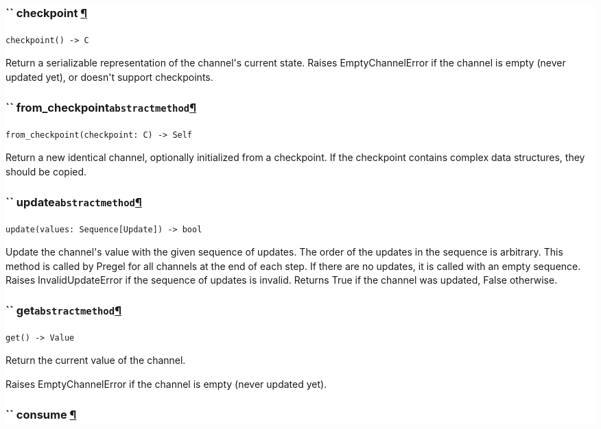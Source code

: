 ### `` checkpoint [¶](https://langchain-ai.github.io/langgraph/reference/channels/?q=\#langgraph.channels.base.BaseChannel.checkpoint "Permanent link")

```md-code__content
checkpoint() -> C

```

Return a serializable representation of the channel's current state.
Raises EmptyChannelError if the channel is empty (never updated yet),
or doesn't support checkpoints.

### `` from\_checkpoint`abstractmethod`[¶](https://langchain-ai.github.io/langgraph/reference/channels/?q=\#langgraph.channels.base.BaseChannel.from_checkpoint "Permanent link")

```md-code__content
from_checkpoint(checkpoint: C) -> Self

```

Return a new identical channel, optionally initialized from a checkpoint.
If the checkpoint contains complex data structures, they should be copied.

### `` update`abstractmethod`[¶](https://langchain-ai.github.io/langgraph/reference/channels/?q=\#langgraph.channels.base.BaseChannel.update "Permanent link")

```md-code__content
update(values: Sequence[Update]) -> bool

```

Update the channel's value with the given sequence of updates.
The order of the updates in the sequence is arbitrary.
This method is called by Pregel for all channels at the end of each step.
If there are no updates, it is called with an empty sequence.
Raises InvalidUpdateError if the sequence of updates is invalid.
Returns True if the channel was updated, False otherwise.

### `` get`abstractmethod`[¶](https://langchain-ai.github.io/langgraph/reference/channels/?q=\#langgraph.channels.base.BaseChannel.get "Permanent link")

```md-code__content
get() -> Value

```

Return the current value of the channel.

Raises EmptyChannelError if the channel is empty (never updated yet).

### `` consume [¶](https://langchain-ai.github.io/langgraph/reference/channels/?q=\#langgraph.channels.base.BaseChannel.consume "Permanent link")
